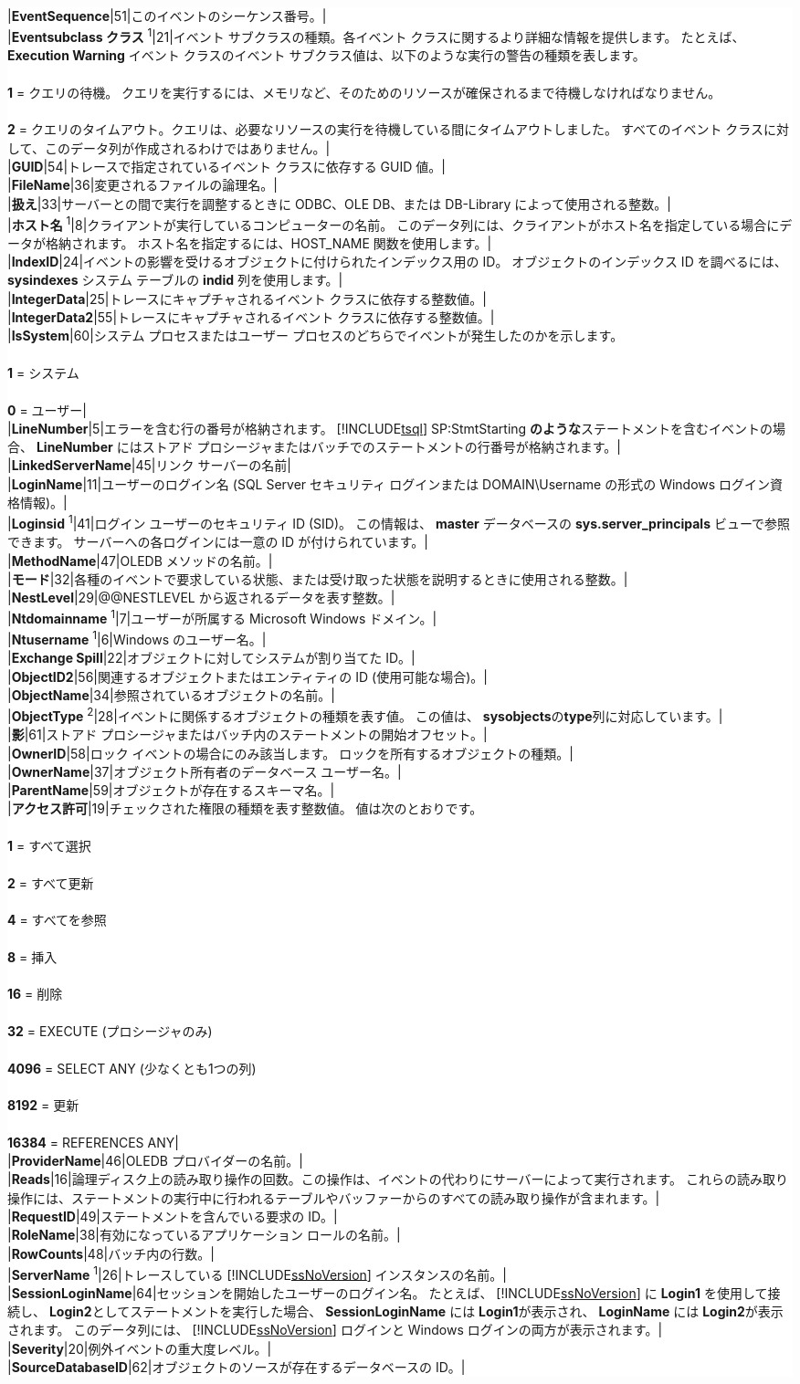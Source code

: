 |**EventSequence**|51|このイベントのシーケンス番号。|  
|**Eventsubclass クラス** <sup>1</sup>|21|イベント サブクラスの種類。各イベント クラスに関するより詳細な情報を提供します。 たとえば、 **Execution Warning** イベント クラスのイベント サブクラス値は、以下のような実行の警告の種類を表します。<br /><br /> **1** = クエリの待機。 クエリを実行するには、メモリなど、そのためのリソースが確保されるまで待機しなければなりません。<br /><br /> **2** = クエリのタイムアウト。クエリは、必要なリソースの実行を待機している間にタイムアウトしました。 すべてのイベント クラスに対して、このデータ列が作成されるわけではありません。|  
|**GUID**|54|トレースで指定されているイベント クラスに依存する GUID 値。|  
|**FileName**|36|変更されるファイルの論理名。|  
|**扱え**|33|サーバーとの間で実行を調整するときに ODBC、OLE DB、または DB-Library によって使用される整数。|  
|**ホスト名** <sup>1</sup>|8|クライアントが実行しているコンピューターの名前。 このデータ列には、クライアントがホスト名を指定している場合にデータが格納されます。 ホスト名を指定するには、HOST_NAME 関数を使用します。|  
|**IndexID**|24|イベントの影響を受けるオブジェクトに付けられたインデックス用の ID。 オブジェクトのインデックス ID を調べるには、 **sysindexes** システム テーブルの **indid** 列を使用します。|  
|**IntegerData**|25|トレースにキャプチャされるイベント クラスに依存する整数値。|  
|**IntegerData2**|55|トレースにキャプチャされるイベント クラスに依存する整数値。|  
|**IsSystem**|60|システム プロセスまたはユーザー プロセスのどちらでイベントが発生したのかを示します。<br /><br /> **1** = システム<br /><br /> **0** = ユーザー|  
|**LineNumber**|5|エラーを含む行の番号が格納されます。 [!INCLUDE[tsql](../../../includes/tsql-md.md)] SP:StmtStarting **のような**ステートメントを含むイベントの場合、 **LineNumber** にはストアド プロシージャまたはバッチでのステートメントの行番号が格納されます。|  
|**LinkedServerName**|45|リンク サーバーの名前|  
|**LoginName**|11|ユーザーのログイン名 (SQL Server セキュリティ ログインまたは DOMAIN\Username の形式の Windows ログイン資格情報)。|  
|**Loginsid** <sup>1</sup>|41|ログイン ユーザーのセキュリティ ID (SID)。 この情報は、 **master** データベースの **sys.server_principals** ビューで参照できます。 サーバーへの各ログインには一意の ID が付けられています。|  
|**MethodName**|47|OLEDB メソッドの名前。|  
|**モード**|32|各種のイベントで要求している状態、または受け取った状態を説明するときに使用される整数。|  
|**NestLevel**|29|@@NESTLEVEL から返されるデータを表す整数。|  
|**Ntdomainname** <sup>1</sup>|7|ユーザーが所属する Microsoft Windows ドメイン。|  
|**Ntusername** <sup>1</sup>|6|Windows のユーザー名。|  
|**Exchange Spill**|22|オブジェクトに対してシステムが割り当てた ID。|  
|**ObjectID2**|56|関連するオブジェクトまたはエンティティの ID (使用可能な場合)。|  
|**ObjectName**|34|参照されているオブジェクトの名前。|  
|**ObjectType** <sup>2</sup>|28|イベントに関係するオブジェクトの種類を表す値。 この値は、 **sysobjects**の**type**列に対応しています。|  
|**影**|61|ストアド プロシージャまたはバッチ内のステートメントの開始オフセット。|  
|**OwnerID**|58|ロック イベントの場合にのみ該当します。 ロックを所有するオブジェクトの種類。|  
|**OwnerName**|37|オブジェクト所有者のデータベース ユーザー名。|  
|**ParentName**|59|オブジェクトが存在するスキーマ名。|  
|**アクセス許可**|19|チェックされた権限の種類を表す整数値。 値は次のとおりです。<br /><br /> **1** = すべて選択<br /><br /> **2** = すべて更新<br /><br /> **4** = すべてを参照<br /><br /> **8** = 挿入<br /><br /> **16** = 削除<br /><br /> **32** = EXECUTE (プロシージャのみ)<br /><br /> **4096** = SELECT ANY (少なくとも1つの列)<br /><br /> **8192** = 更新<br /><br /> **16384** = REFERENCES ANY|  
|**ProviderName**|46|OLEDB プロバイダーの名前。|  
|**Reads**|16|論理ディスク上の読み取り操作の回数。この操作は、イベントの代わりにサーバーによって実行されます。 これらの読み取り操作には、ステートメントの実行中に行われるテーブルやバッファーからのすべての読み取り操作が含まれます。|  
|**RequestID**|49|ステートメントを含んでいる要求の ID。|  
|**RoleName**|38|有効になっているアプリケーション ロールの名前。|  
|**RowCounts**|48|バッチ内の行数。|  
|**ServerName** <sup>1</sup>|26|トレースしている [!INCLUDE[ssNoVersion](../../../includes/ssnoversion-md.md)] インスタンスの名前。|  
|**SessionLoginName**|64|セッションを開始したユーザーのログイン名。 たとえば、 [!INCLUDE[ssNoVersion](../../../includes/ssnoversion-md.md)] に **Login1** を使用して接続し、 **Login2**としてステートメントを実行した場合、 **SessionLoginName** には **Login1**が表示され、 **LoginName** には **Login2**が表示されます。 このデータ列には、 [!INCLUDE[ssNoVersion](../../../includes/ssnoversion-md.md)] ログインと Windows ログインの両方が表示されます。|  
|**Severity**|20|例外イベントの重大度レベル。|  
|**SourceDatabaseID**|62|オブジェクトのソースが存在するデータベースの ID。|  